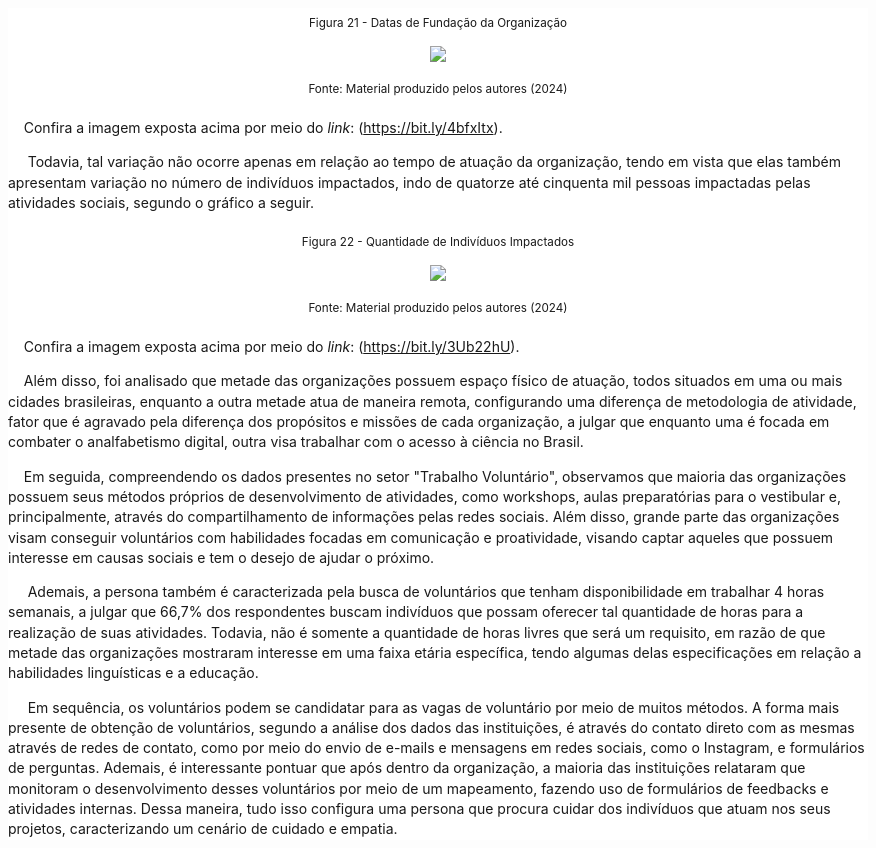 <div align="center" width="100%">
 
 <sub>Figura 21 - Datas de Fundação da Organização</sub><br>
 
 <img src="..\assets\fundacaoOrganizacao.png">
 
 <sup>Fonte: Material produzido pelos autores (2024)</sup>
</div>

&nbsp;&nbsp;&nbsp;&nbsp;Confira a imagem exposta acima por meio do _link_: (<https://bit.ly/4bfxItx>). 

&nbsp;&nbsp;&nbsp;&nbsp; Todavia, tal variação não ocorre apenas em relação ao tempo de atuação da organização, tendo em vista que elas também apresentam variação no número de indivíduos impactados, indo de quatorze até cinquenta mil pessoas impactadas pelas atividades sociais, segundo o gráfico a seguir. 

<div align="center" width="100%">
 
 <sub>Figura 22 - Quantidade de Indivíduos Impactados</sub><br>
 
 <img src="..\assets\impactadosOrganizacao.png">
 
 <sup>Fonte: Material produzido pelos autores (2024)</sup>
</div>

&nbsp;&nbsp;&nbsp;&nbsp;Confira a imagem exposta acima por meio do _link_: (<https://bit.ly/3Ub22hU>). 

&nbsp;&nbsp;&nbsp;&nbsp;Além disso, foi analisado que metade das organizações possuem espaço físico de atuação, todos situados em uma ou mais cidades brasileiras, enquanto a outra metade atua de maneira remota, configurando uma diferença de metodologia de atividade, fator que é agravado pela diferença dos propósitos e missões de cada organização, a julgar que enquanto uma é focada em combater o analfabetismo digital, outra visa trabalhar com o acesso à ciência no Brasil.


&nbsp;&nbsp;&nbsp;&nbsp;Em seguida, compreendendo os dados presentes no setor "Trabalho Voluntário", observamos que maioria das organizações possuem seus métodos próprios de desenvolvimento de atividades, como workshops, aulas preparatórias para o vestibular e, principalmente, através do compartilhamento de informações pelas redes sociais. Além disso, grande parte das organizações visam conseguir voluntários com habilidades focadas em comunicação e proatividade, visando captar aqueles que possuem interesse em causas sociais e tem o desejo de ajudar o próximo.


&nbsp;&nbsp;&nbsp;&nbsp; Ademais, a persona também é caracterizada pela busca de voluntários que tenham disponibilidade em trabalhar 4 horas semanais, a julgar que 66,7% dos respondentes buscam indivíduos que possam oferecer tal quantidade de horas para a realização de suas atividades. Todavia, não é somente a quantidade de horas livres que será um requisito, em razão de que metade das organizações mostraram interesse em uma faixa etária específica, tendo algumas delas especificações em relação a habilidades linguísticas e a educação.


&nbsp;&nbsp;&nbsp;&nbsp; Em sequência, os voluntários podem se candidatar para as vagas de voluntário por meio de muitos métodos. A forma mais presente de obtenção de voluntários, segundo a análise dos dados das instituições, é através do contato direto com as mesmas através de redes de contato, como por meio do envio de e-mails e mensagens em redes sociais, como  o Instagram, e formulários de perguntas. Ademais, é interessante pontuar que após dentro da organização, a maioria das instituições relataram que monitoram o desenvolvimento desses voluntários por meio de um mapeamento, fazendo uso de formulários de feedbacks e atividades internas. Dessa maneira, tudo isso configura uma persona que procura cuidar dos indivíduos que atuam nos seus projetos, caracterizando um cenário de cuidado e empatia.
